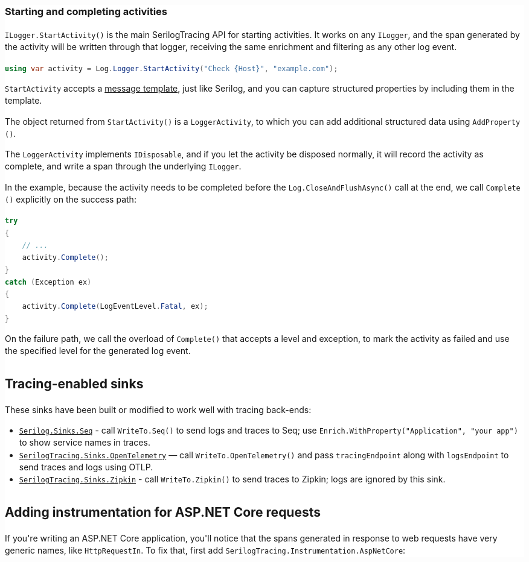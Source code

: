### Starting and completing activities

`ILogger.StartActivity()` is the main SerilogTracing API for starting activities. It works on any `ILogger`, and the span generated by the activity will be written through that logger, receiving the same enrichment and filtering as any other log event.

```csharp
using var activity = Log.Logger.StartActivity("Check {Host}", "example.com");
```

`StartActivity` accepts a [message template](https://messagetemplates.org), just like Serilog, and you can capture structured properties by including them in the template.

The object returned from `StartActivity()` is a `LoggerActivity`, to which you can add additional structured data using `AddProperty()`.

The `LoggerActivity` implements `IDisposable`, and if you let the activity be disposed normally, it will record the activity as complete, and write a span through the underlying `ILogger`.

In the example, because the activity needs to be completed before the `Log.CloseAndFlushAsync()` call at the end, we call `Complete()` explicitly on the success path:

```csharp
try
{
    // ...
    activity.Complete();
}
catch (Exception ex)
{
    activity.Complete(LogEventLevel.Fatal, ex);
}
```

On the failure path, we call the overload of `Complete()` that accepts a level and exception, to mark the activity as failed and use the specified level for the generated log event.

## Tracing-enabled sinks

These sinks have been built or modified to work well with tracing back-ends:

* [`Serilog.Sinks.Seq`](https://www.nuget.org/packages/Serilog.Sinks.Seq/) - call `WriteTo.Seq()` to send logs and traces to Seq; use `Enrich.WithProperty("Application", "your app")` to show service names in traces.
* [`SerilogTracing.Sinks.OpenTelemetry`](https://www.nuget.org/packages/SerilogTracing.Sinks.OpenTelemetry/) &mdash; call `WriteTo.OpenTelemetry()` and pass `tracingEndpoint` along with `logsEndpoint` to send traces and logs using OTLP.
* [`SerilogTracing.Sinks.Zipkin`](https://www.nuget.org/packages/SerilogTracing.Sinks.Zipkin/) - call `WriteTo.Zipkin()` to send traces to Zipkin; logs are ignored by this sink.

## Adding instrumentation for ASP.NET Core requests

If you're writing an ASP.NET Core application, you'll notice that the spans generated in response to web requests have very generic names, like `HttpRequestIn`. To fix that, first add `SerilogTracing.Instrumentation.AspNetCore`:

